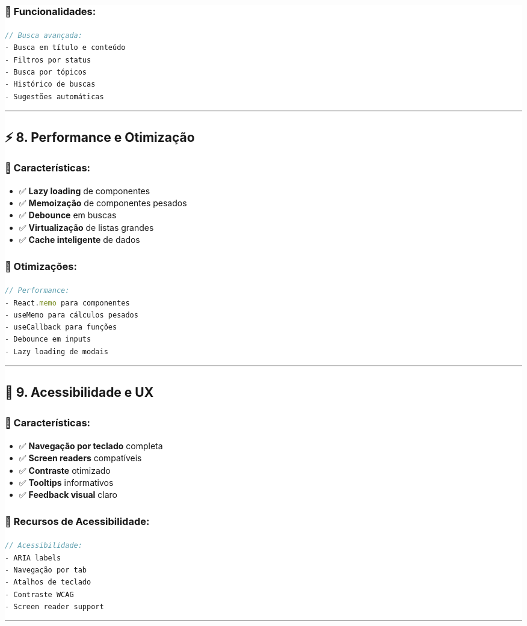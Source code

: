 ### **🔧 Funcionalidades:**
```javascript
// Busca avançada:
- Busca em título e conteúdo
- Filtros por status
- Busca por tópicos
- Histórico de buscas
- Sugestões automáticas
```

---

## **⚡ 8. Performance e Otimização**

### **🎨 Características:**
- ✅ **Lazy loading** de componentes
- ✅ **Memoização** de componentes pesados
- ✅ **Debounce** em buscas
- ✅ **Virtualização** de listas grandes
- ✅ **Cache inteligente** de dados

### **🔧 Otimizações:**
```javascript
// Performance:
- React.memo para componentes
- useMemo para cálculos pesados
- useCallback para funções
- Debounce em inputs
- Lazy loading de modais
```

---

## **🎯 9. Acessibilidade e UX**

### **🎨 Características:**
- ✅ **Navegação por teclado** completa
- ✅ **Screen readers** compatíveis
- ✅ **Contraste** otimizado
- ✅ **Tooltips** informativos
- ✅ **Feedback visual** claro

### **🔧 Recursos de Acessibilidade:**
```javascript
// Acessibilidade:
- ARIA labels
- Navegação por tab
- Atalhos de teclado
- Contraste WCAG
- Screen reader support
```

---